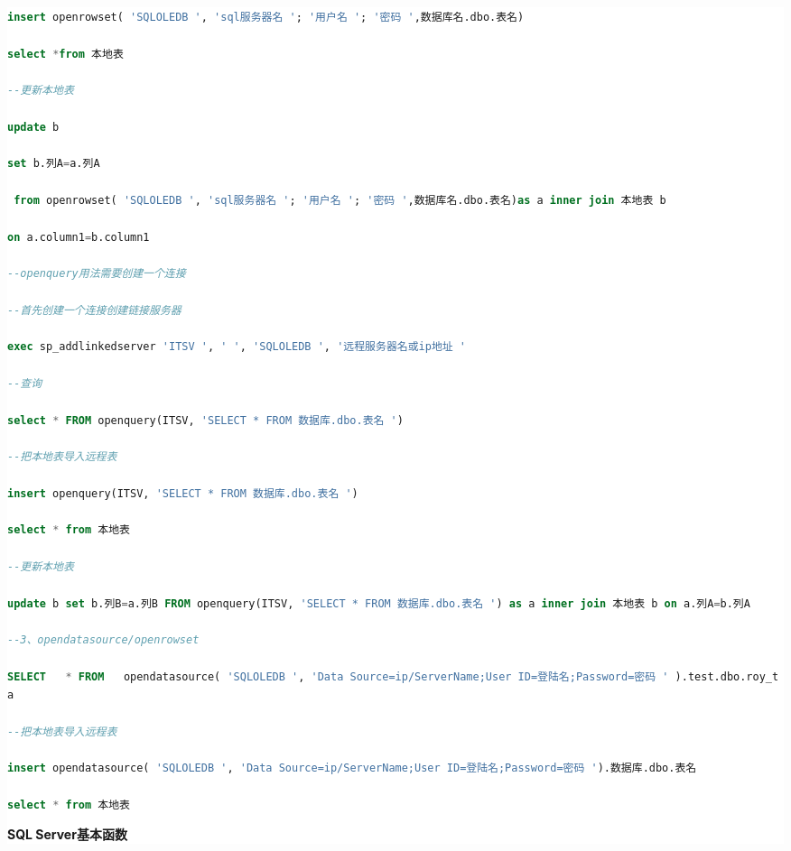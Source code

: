 ```sql
insert openrowset( 'SQLOLEDB ', 'sql服务器名 '; '用户名 '; '密码 ',数据库名.dbo.表名)

select *from 本地表

--更新本地表

update b

set b.列A=a.列A

 from openrowset( 'SQLOLEDB ', 'sql服务器名 '; '用户名 '; '密码 ',数据库名.dbo.表名)as a inner join 本地表 b

on a.column1=b.column1

--openquery用法需要创建一个连接

--首先创建一个连接创建链接服务器

exec sp_addlinkedserver 'ITSV ', ' ', 'SQLOLEDB ', '远程服务器名或ip地址 '

--查询

select * FROM openquery(ITSV, 'SELECT * FROM 数据库.dbo.表名 ')

--把本地表导入远程表

insert openquery(ITSV, 'SELECT * FROM 数据库.dbo.表名 ')

select * from 本地表

--更新本地表

update b set b.列B=a.列B FROM openquery(ITSV, 'SELECT * FROM 数据库.dbo.表名 ') as a inner join 本地表 b on a.列A=b.列A

--3、opendatasource/openrowset

SELECT   * FROM   opendatasource( 'SQLOLEDB ', 'Data Source=ip/ServerName;User ID=登陆名;Password=密码 ' ).test.dbo.roy_ta

--把本地表导入远程表

insert opendatasource( 'SQLOLEDB ', 'Data Source=ip/ServerName;User ID=登陆名;Password=密码 ').数据库.dbo.表名

select * from 本地表
```

 

**SQL Server基本函数**
